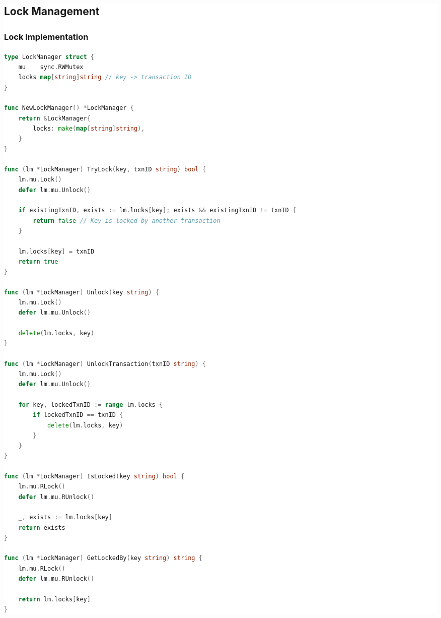 
## Lock Management

### Lock Implementation

```go
type LockManager struct {
    mu    sync.RWMutex
    locks map[string]string // key -> transaction ID
}

func NewLockManager() *LockManager {
    return &LockManager{
        locks: make(map[string]string),
    }
}

func (lm *LockManager) TryLock(key, txnID string) bool {
    lm.mu.Lock()
    defer lm.mu.Unlock()
    
    if existingTxnID, exists := lm.locks[key]; exists && existingTxnID != txnID {
        return false // Key is locked by another transaction
    }
    
    lm.locks[key] = txnID
    return true
}

func (lm *LockManager) Unlock(key string) {
    lm.mu.Lock()
    defer lm.mu.Unlock()
    
    delete(lm.locks, key)
}

func (lm *LockManager) UnlockTransaction(txnID string) {
    lm.mu.Lock()
    defer lm.mu.Unlock()
    
    for key, lockedTxnID := range lm.locks {
        if lockedTxnID == txnID {
            delete(lm.locks, key)
        }
    }
}

func (lm *LockManager) IsLocked(key string) bool {
    lm.mu.RLock()
    defer lm.mu.RUnlock()
    
    _, exists := lm.locks[key]
    return exists
}

func (lm *LockManager) GetLockedBy(key string) string {
    lm.mu.RLock()
    defer lm.mu.RUnlock()
    
    return lm.locks[key]
}
```
